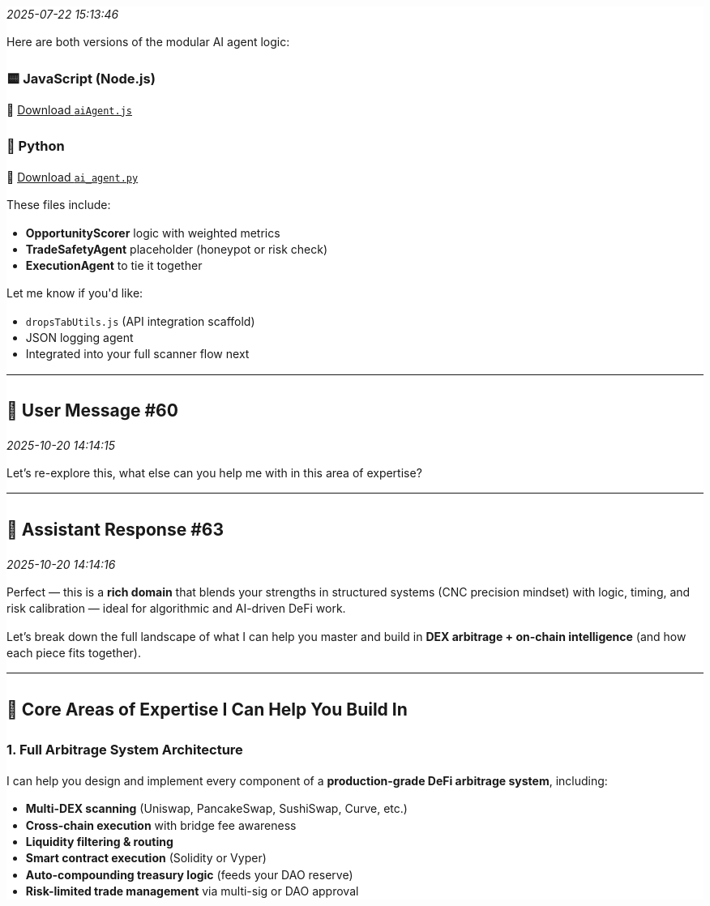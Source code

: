 *2025-07-22 15:13:46*

Here are both versions of the modular AI agent logic:

### 🟨 JavaScript (Node.js)
📎 [Download `aiAgent.js`](sandbox:/mnt/data/aiAgent.js)

### 🐍 Python
📎 [Download `ai_agent.py`](sandbox:/mnt/data/ai_agent.py)

These files include:
- **OpportunityScorer** logic with weighted metrics
- **TradeSafetyAgent** placeholder (honeypot or risk check)
- **ExecutionAgent** to tie it together

Let me know if you'd like:
- `dropsTabUtils.js` (API integration scaffold)
- JSON logging agent
- Integrated into your full scanner flow next

---

## 👤 User Message #60

*2025-10-20 14:14:15*

Let’s re-explore this, what else can you help me with in this area of expertise?

---

## 🤖 Assistant Response #63

*2025-10-20 14:14:16*

Perfect — this is a **rich domain** that blends your strengths in structured systems (CNC precision mindset) with logic, timing, and risk calibration — ideal for algorithmic and AI-driven DeFi work.  

Let’s break down the full landscape of what I can help you master and build in **DEX arbitrage + on-chain intelligence** (and how each piece fits together).  

---

## 🧩 Core Areas of Expertise I Can Help You Build In

### 1. **Full Arbitrage System Architecture**
I can help you design and implement every component of a **production-grade DeFi arbitrage system**, including:
- **Multi-DEX scanning** (Uniswap, PancakeSwap, SushiSwap, Curve, etc.)
- **Cross-chain execution** with bridge fee awareness
- **Liquidity filtering & routing**
- **Smart contract execution** (Solidity or Vyper)
- **Auto-compounding treasury logic** (feeds your DAO reserve)
- **Risk-limited trade management** via multi-sig or DAO approval

